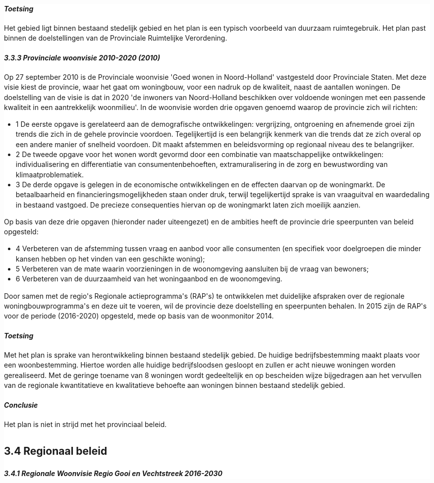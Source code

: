 #### *Toetsing*

Het gebied ligt binnen bestaand stedelijk gebied en het plan is een typisch voorbeeld van duurzaam ruimtegebruik. Het plan past binnen de doelstellingen van de Provinciale Ruimtelijke Verordening.

#### *3.3.3 Provinciale woonvisie 2010-2020 (2010)*

Op 27 september 2010 is de Provinciale woonvisie 'Goed wonen in Noord-Holland' vastgesteld door Provinciale Staten. Met deze visie kiest de provincie, waar het gaat om woningbouw, voor een nadruk op de kwaliteit, naast de aantallen woningen. De doelstelling van de visie is dat in 2020 'de inwoners van Noord-Holland beschikken over voldoende woningen met een passende kwaliteit in een aantrekkelijk woonmilieu'. In de woonvisie worden drie opgaven genoemd waarop de provincie zich wil richten:

- 1 De eerste opgave is gerelateerd aan de demografische ontwikkelingen: vergrijzing, ontgroening en afnemende groei zijn trends die zich in de gehele provincie voordoen. Tegelijkertijd is een belangrijk kenmerk van die trends dat ze zich overal op een andere manier of snelheid voordoen. Dit maakt afstemmen en beleidsvorming op regionaal niveau des te belangrijker.
- 2 De tweede opgave voor het wonen wordt gevormd door een combinatie van maatschappelijke ontwikkelingen: individualisering en differentiatie van consumentenbehoeften, extramuralisering in de zorg en bewustwording van klimaatproblematiek.
- 3 De derde opgave is gelegen in de economische ontwikkelingen en de effecten daarvan op de woningmarkt. De betaalbaarheid en financieringsmogelijkheden staan onder druk, terwijl tegelijkertijd sprake is van vraaguitval en waardedaling in bestaand vastgoed. De precieze consequenties hiervan op de woningmarkt laten zich moeilijk aanzien.

Op basis van deze drie opgaven (hieronder nader uiteengezet) en de ambities heeft de provincie drie speerpunten van beleid opgesteld:

- 4 Verbeteren van de afstemming tussen vraag en aanbod voor alle consumenten (en specifiek voor doelgroepen die minder kansen hebben op het vinden van een geschikte woning);
- 5 Verbeteren van de mate waarin voorzieningen in de woonomgeving aansluiten bij de vraag van bewoners;
- 6 Verbeteren van de duurzaamheid van het woningaanbod en de woonomgeving.

Door samen met de regio's Regionale actieprogramma's (RAP's) te ontwikkelen met duidelijke afspraken over de regionale woningbouwprogramma's en deze uit te voeren, wil de provincie deze doelstelling en speerpunten behalen. In 2015 zijn de RAP's voor de periode (2016-2020) opgesteld, mede op basis van de woonmonitor 2014.

#### *Toetsing*

Met het plan is sprake van herontwikkeling binnen bestaand stedelijk gebied. De huidige bedrijfsbestemming maakt plaats voor een woonbestemming. Hiertoe worden alle huidige bedrijfsloodsen gesloopt en zullen er acht nieuwe woningen worden gerealiseerd. Met de geringe toename van 8 woningen wordt gedeeltelijk en op bescheiden wijze bijgedragen aan het vervullen van de regionale kwantitatieve en kwalitatieve behoefte aan woningen binnen bestaand stedelijk gebied.

#### *Conclusie*

Het plan is niet in strijd met het provinciaal beleid.

## **3.4 Regionaal beleid**

#### *3.4.1 Regionale Woonvisie Regio Gooi en Vechtstreek 2016-2030*
